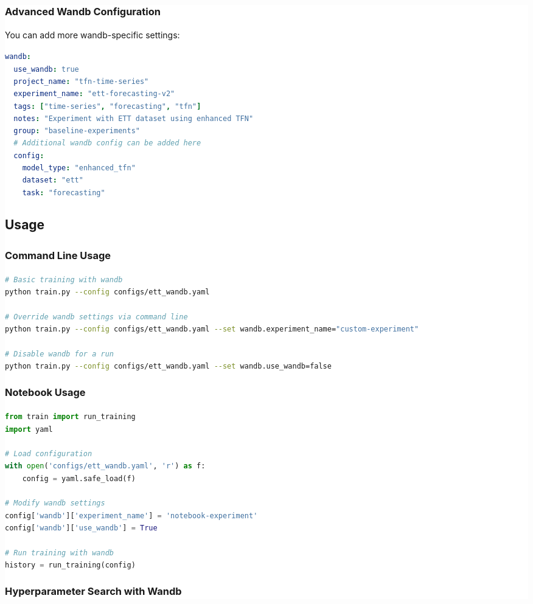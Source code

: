 ### Advanced Wandb Configuration

You can add more wandb-specific settings:

```yaml
wandb:
  use_wandb: true
  project_name: "tfn-time-series"
  experiment_name: "ett-forecasting-v2"
  tags: ["time-series", "forecasting", "tfn"]
  notes: "Experiment with ETT dataset using enhanced TFN"
  group: "baseline-experiments"
  # Additional wandb config can be added here
  config:
    model_type: "enhanced_tfn"
    dataset: "ett"
    task: "forecasting"
```

## Usage

### Command Line Usage

```bash
# Basic training with wandb
python train.py --config configs/ett_wandb.yaml

# Override wandb settings via command line
python train.py --config configs/ett_wandb.yaml --set wandb.experiment_name="custom-experiment"

# Disable wandb for a run
python train.py --config configs/ett_wandb.yaml --set wandb.use_wandb=false
```

### Notebook Usage

```python
from train import run_training
import yaml

# Load configuration
with open('configs/ett_wandb.yaml', 'r') as f:
    config = yaml.safe_load(f)

# Modify wandb settings
config['wandb']['experiment_name'] = 'notebook-experiment'
config['wandb']['use_wandb'] = True

# Run training with wandb
history = run_training(config)
```

### Hyperparameter Search with Wandb
